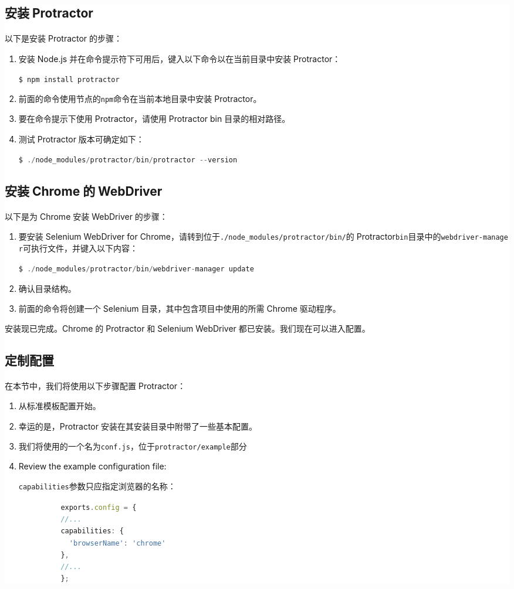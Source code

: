 ## 安装 Protractor

以下是安装 Protractor 的步骤：

1.  安装 Node.js 并在命令提示符下可用后，键入以下命令以在当前目录中安装 Protractor：

    ```ts
    $ npm install protractor

    ```

2.  前面的命令使用节点的`npm`命令在当前本地目录中安装 Protractor。
3.  要在命令提示下使用 Protractor，请使用 Protractor bin 目录的相对路径。
4.  测试 Protractor 版本可确定如下：

    ```ts
    $ ./node_modules/protractor/bin/protractor --version

    ```

## 安装 Chrome 的 WebDriver

以下是为 Chrome 安装 WebDriver 的步骤：

1.  要安装 Selenium WebDriver for Chrome，请转到位于`./node_modules/protractor/bin/`的 Protractor`bin`目录中的`webdriver-manager`可执行文件，并键入以下内容：

    ```ts
    $ ./node_modules/protractor/bin/webdriver-manager update

    ```

2.  确认目录结构。
3.  前面的命令将创建一个 Selenium 目录，其中包含项目中使用的所需 Chrome 驱动程序。

安装现已完成。Chrome 的 Protractor 和 Selenium WebDriver 都已安装。我们现在可以进入配置。

## 定制配置

在本节中，我们将使用以下步骤配置 Protractor：

1.  从标准模板配置开始。
2.  幸运的是，Protractor 安装在其安装目录中附带了一些基本配置。
3.  我们将使用的一个名为`conf.js`，位于`protractor/example`部分
4.  Review the example configuration file:

    `capabilities`参数只应指定浏览器的名称：

    ```ts
              exports.config = {  
              //...  
              capabilities: { 
                'browserName': 'chrome' 
              },   
              //... 
              }; 
